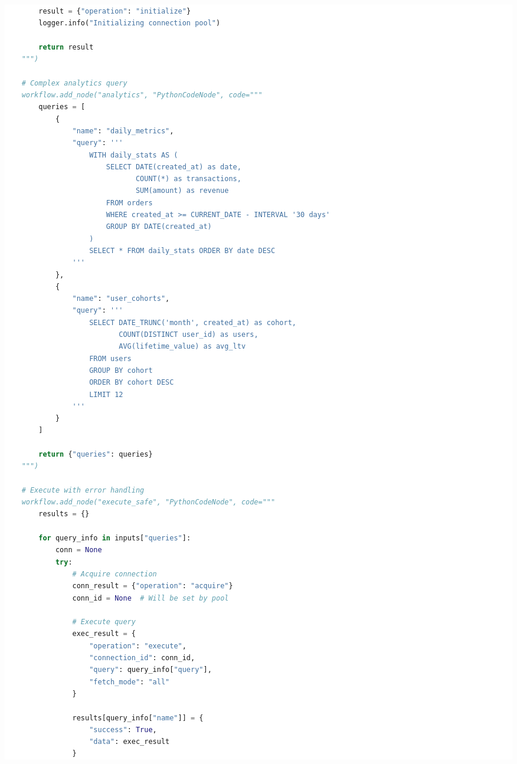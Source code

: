 ```python
        result = {"operation": "initialize"}
        logger.info("Initializing connection pool")

        return result
    """)

    # Complex analytics query
    workflow.add_node("analytics", "PythonCodeNode", code="""
        queries = [
            {
                "name": "daily_metrics",
                "query": '''
                    WITH daily_stats AS (
                        SELECT DATE(created_at) as date,
                               COUNT(*) as transactions,
                               SUM(amount) as revenue
                        FROM orders
                        WHERE created_at >= CURRENT_DATE - INTERVAL '30 days'
                        GROUP BY DATE(created_at)
                    )
                    SELECT * FROM daily_stats ORDER BY date DESC
                '''
            },
            {
                "name": "user_cohorts",
                "query": '''
                    SELECT DATE_TRUNC('month', created_at) as cohort,
                           COUNT(DISTINCT user_id) as users,
                           AVG(lifetime_value) as avg_ltv
                    FROM users
                    GROUP BY cohort
                    ORDER BY cohort DESC
                    LIMIT 12
                '''
            }
        ]

        return {"queries": queries}
    """)

    # Execute with error handling
    workflow.add_node("execute_safe", "PythonCodeNode", code="""
        results = {}

        for query_info in inputs["queries"]:
            conn = None
            try:
                # Acquire connection
                conn_result = {"operation": "acquire"}
                conn_id = None  # Will be set by pool

                # Execute query
                exec_result = {
                    "operation": "execute",
                    "connection_id": conn_id,
                    "query": query_info["query"],
                    "fetch_mode": "all"
                }

                results[query_info["name"]] = {
                    "success": True,
                    "data": exec_result
                }
```